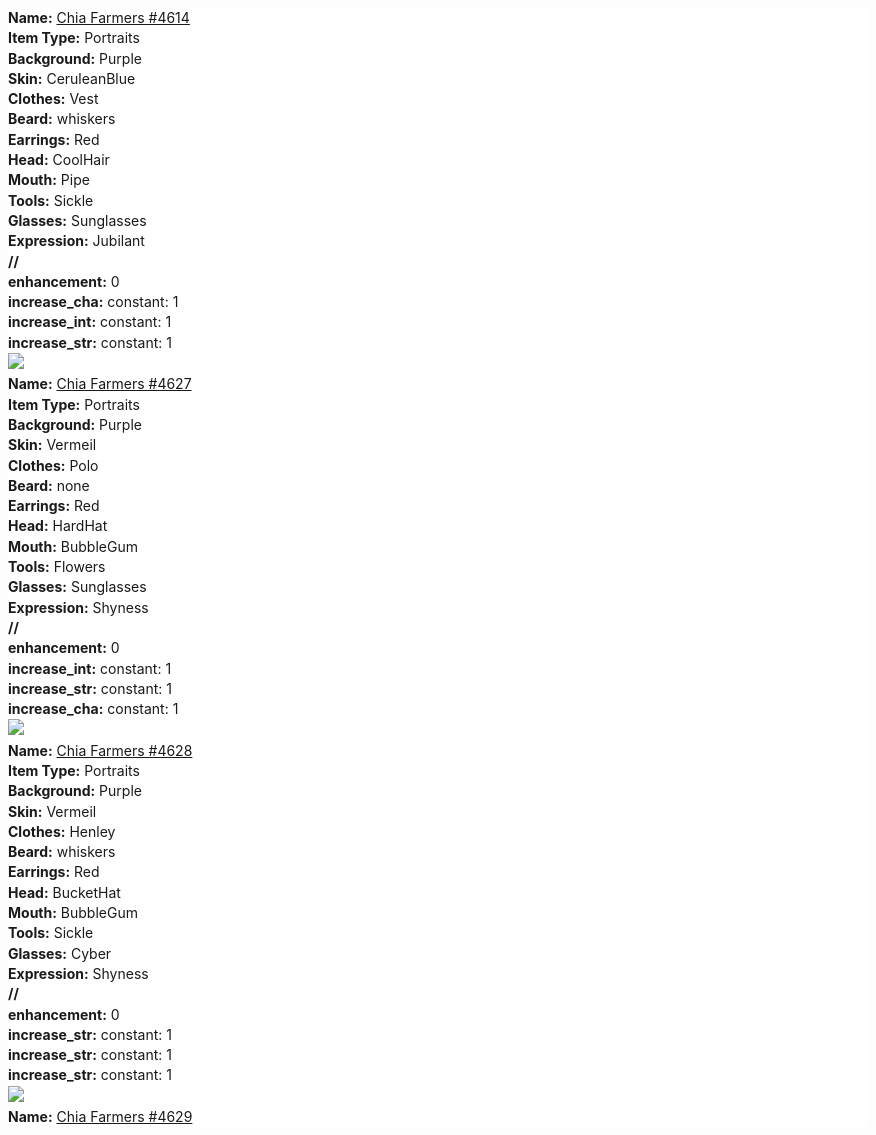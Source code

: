 <div><strong>Name:</strong> <a href="https://mintgarden.io/nfts/nft1ygfswa30msl2xwrt529ce5e0nehg7ympmrest5288m0yxzwysnuqr6rt8j">Chia Farmers #4614</a></div>
<div><strong>Item Type:</strong> Portraits</div>
<div><strong>Background:</strong> Purple</div>
<div><strong>Skin:</strong> CeruleanBlue</div>
<div><strong>Clothes:</strong> Vest</div>
<div><strong>Beard:</strong> whiskers</div>
<div><strong>Earrings:</strong> Red</div>
<div><strong>Head:</strong> CoolHair</div>
<div><strong>Mouth:</strong> Pipe</div>
<div><strong>Tools:</strong> Sickle</div>
<div><strong>Glasses:</strong> Sunglasses</div>
<div><strong>Expression:</strong> Jubilant</div>
<div><strong>//</strong></div><div><strong>enhancement:</strong> 0</div>
<div><strong>increase_cha:</strong> constant: 1</div>
<div><strong>increase_int:</strong> constant: 1</div>
<div><strong>increase_str:</strong> constant: 1</div>
</div>
<div class="item_thumbnail">
<a href="https://mintgarden.io/nfts/nft13f6qjzrj00ynds3x2ddqh2rxv30mna9z6af776fg58d3g5zp4ktq74whtn"><img loading="lazy" src="https://assets.mainnet.mintgarden.io/thumbnails/0df571a5a46e9c7222c36687f38111336b52589adbd04090207733f15fe9dbb9.webp"></a>
<div><strong>Name:</strong> <a href="https://mintgarden.io/nfts/nft13f6qjzrj00ynds3x2ddqh2rxv30mna9z6af776fg58d3g5zp4ktq74whtn">Chia Farmers #4627</a></div>
<div><strong>Item Type:</strong> Portraits</div>
<div><strong>Background:</strong> Purple</div>
<div><strong>Skin:</strong> Vermeil</div>
<div><strong>Clothes:</strong> Polo</div>
<div><strong>Beard:</strong> none</div>
<div><strong>Earrings:</strong> Red</div>
<div><strong>Head:</strong> HardHat</div>
<div><strong>Mouth:</strong> BubbleGum</div>
<div><strong>Tools:</strong> Flowers</div>
<div><strong>Glasses:</strong> Sunglasses</div>
<div><strong>Expression:</strong> Shyness</div>
<div><strong>//</strong></div><div><strong>enhancement:</strong> 0</div>
<div><strong>increase_int:</strong> constant: 1</div>
<div><strong>increase_str:</strong> constant: 1</div>
<div><strong>increase_cha:</strong> constant: 1</div>
</div>
<div class="item_thumbnail">
<a href="https://mintgarden.io/nfts/nft1amphleuhwj536u4asgpsvyl442t0v0vghjd65jxjgtgcgt8hhnjsdcrn72"><img loading="lazy" src="https://assets.mainnet.mintgarden.io/thumbnails/db5c14b43cf884afc286d978ae5eeef8501b5d6ea34e53caa445cd5dbb51dc58.webp"></a>
<div><strong>Name:</strong> <a href="https://mintgarden.io/nfts/nft1amphleuhwj536u4asgpsvyl442t0v0vghjd65jxjgtgcgt8hhnjsdcrn72">Chia Farmers #4628</a></div>
<div><strong>Item Type:</strong> Portraits</div>
<div><strong>Background:</strong> Purple</div>
<div><strong>Skin:</strong> Vermeil</div>
<div><strong>Clothes:</strong> Henley</div>
<div><strong>Beard:</strong> whiskers</div>
<div><strong>Earrings:</strong> Red</div>
<div><strong>Head:</strong> BucketHat</div>
<div><strong>Mouth:</strong> BubbleGum</div>
<div><strong>Tools:</strong> Sickle</div>
<div><strong>Glasses:</strong> Cyber</div>
<div><strong>Expression:</strong> Shyness</div>
<div><strong>//</strong></div><div><strong>enhancement:</strong> 0</div>
<div><strong>increase_str:</strong> constant: 1</div>
<div><strong>increase_str:</strong> constant: 1</div>
<div><strong>increase_str:</strong> constant: 1</div>
</div>
<div class="item_thumbnail">
<a href="https://mintgarden.io/nfts/nft1zl4vd72akg6835cyx9r8r5mx6dxkmcy5jzy5wr8kqj0v5m39tayqnapdw5"><img loading="lazy" src="https://assets.mainnet.mintgarden.io/thumbnails/29ce1df2bac639ddba77ac38aa944d664bd7e4a7fa0bd3a0f177d9301afb32a6.webp"></a>
<div><strong>Name:</strong> <a href="https://mintgarden.io/nfts/nft1zl4vd72akg6835cyx9r8r5mx6dxkmcy5jzy5wr8kqj0v5m39tayqnapdw5">Chia Farmers #4629</a></div>